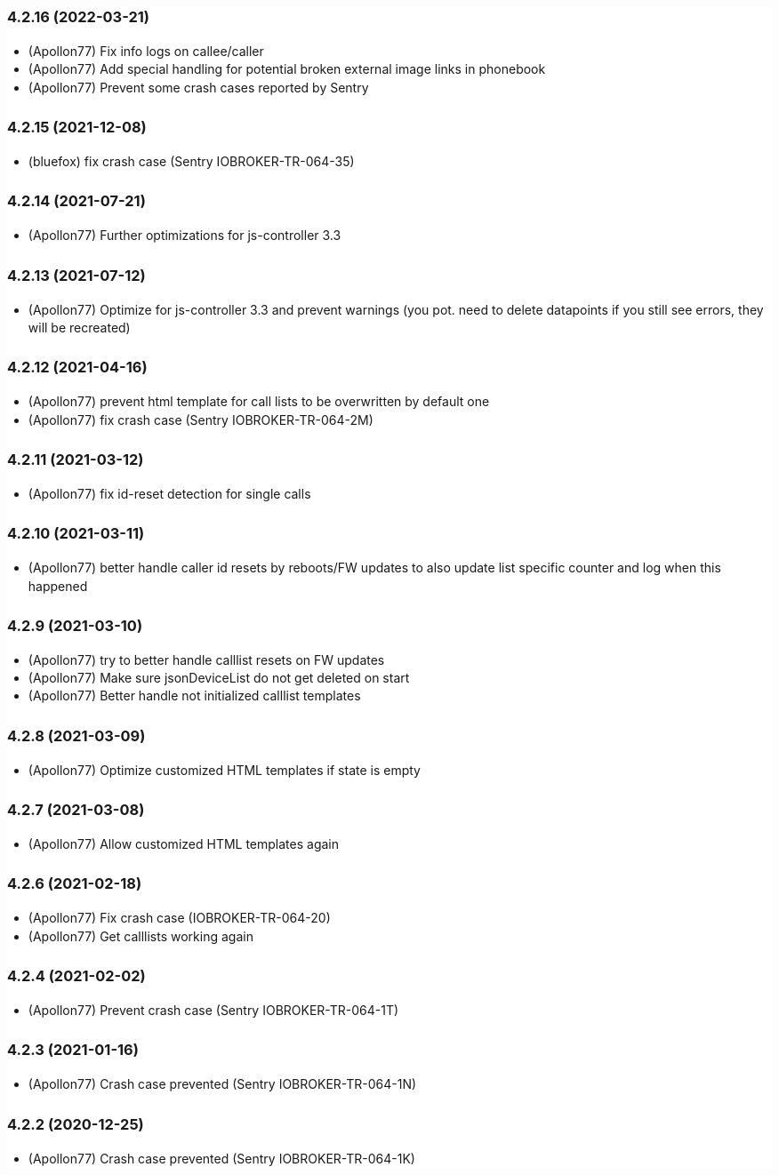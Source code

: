 ### 4.2.16 (2022-03-21)
* (Apollon77) Fix info logs on callee/caller
* (Apollon77) Add special handling for potential broken external image links in phonebook
* (Apollon77) Prevent some crash cases reported by Sentry

### 4.2.15 (2021-12-08)
* (bluefox) fix crash case (Sentry IOBROKER-TR-064-35)

### 4.2.14 (2021-07-21)
* (Apollon77) Further optimizations for js-controller 3.3

### 4.2.13 (2021-07-12)
* (Apollon77) Optimize for js-controller 3.3 and prevent warnings (you pot. need to delete datapoints if you still see errors, they will be recreated)

### 4.2.12 (2021-04-16)
* (Apollon77) prevent html template for call lists to be overwritten by default one
* (Apollon77) fix crash case (Sentry IOBROKER-TR-064-2M)

### 4.2.11 (2021-03-12)
* (Apollon77) fix id-reset detection for single calls

### 4.2.10 (2021-03-11)
* (Apollon77) better handle caller id resets by reboots/FW updates to also update list specific counter and log when this happened

### 4.2.9 (2021-03-10)
* (Apollon77) try to better handle calllist resets on FW updates
* (Apollon77) Make sure jsonDeviceList do not get deleted on start
* (Apollon77) Better handle not initialized calllist templates

### 4.2.8 (2021-03-09)
* (Apollon77) Optimize customized HTML templates if state is empty

### 4.2.7 (2021-03-08)
* (Apollon77) Allow customized HTML templates again

### 4.2.6 (2021-02-18)
* (Apollon77) Fix crash case (IOBROKER-TR-064-20)
* (Apollon77) Get calllists working again

### 4.2.4 (2021-02-02)
* (Apollon77) Prevent crash case (Sentry IOBROKER-TR-064-1T)

### 4.2.3 (2021-01-16)
* (Apollon77) Crash case prevented (Sentry IOBROKER-TR-064-1N)

### 4.2.2 (2020-12-25)
* (Apollon77) Crash case prevented (Sentry IOBROKER-TR-064-1K)
